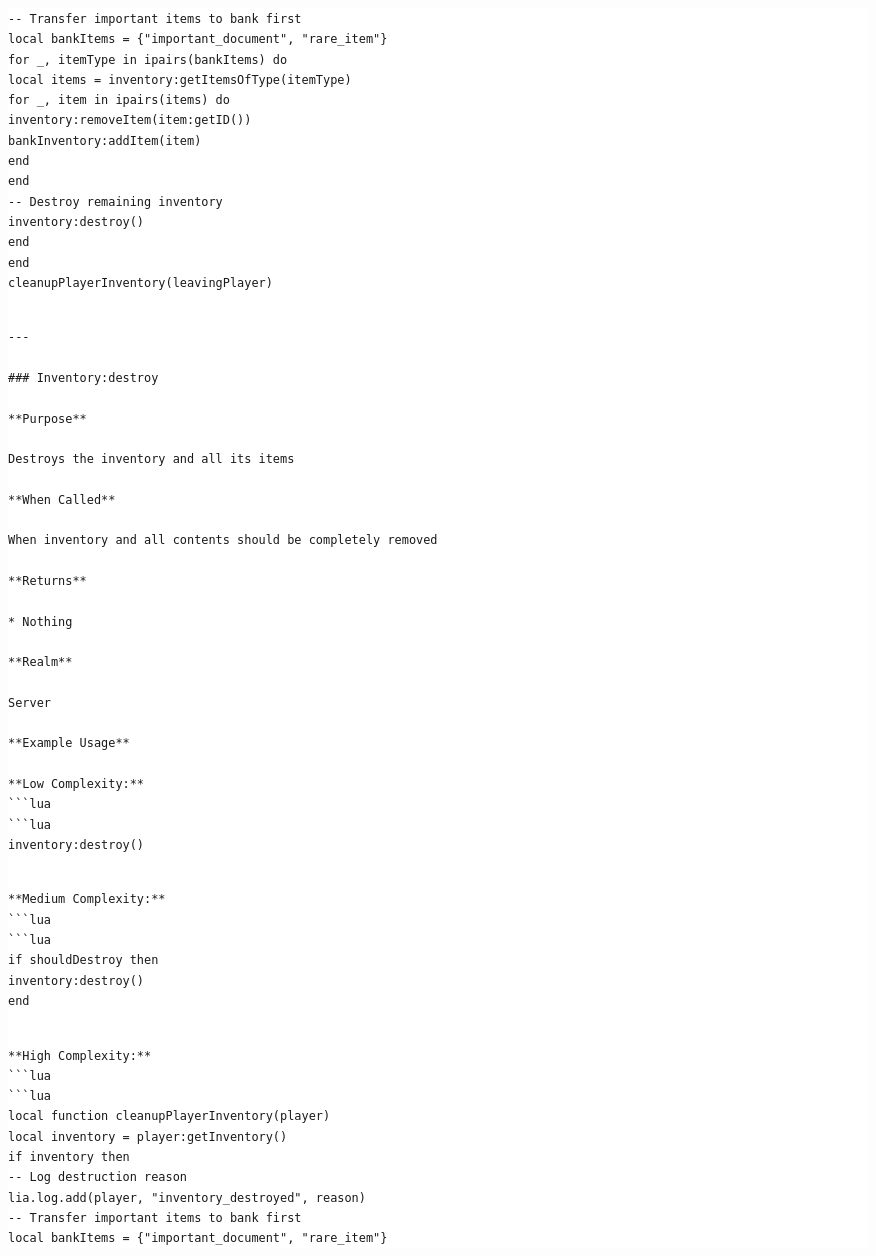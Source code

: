 ```
-- Transfer important items to bank first
local bankItems = {"important_document", "rare_item"}
for _, itemType in ipairs(bankItems) do
local items = inventory:getItemsOfType(itemType)
for _, item in ipairs(items) do
inventory:removeItem(item:getID())
bankInventory:addItem(item)
end
end
-- Destroy remaining inventory
inventory:destroy()
end
end
cleanupPlayerInventory(leavingPlayer)
```
```

---

### Inventory:destroy

**Purpose**

Destroys the inventory and all its items

**When Called**

When inventory and all contents should be completely removed

**Returns**

* Nothing

**Realm**

Server

**Example Usage**

**Low Complexity:**
```lua
```lua
inventory:destroy()
```
```

**Medium Complexity:**
```lua
```lua
if shouldDestroy then
inventory:destroy()
end
```
```

**High Complexity:**
```lua
```lua
local function cleanupPlayerInventory(player)
local inventory = player:getInventory()
if inventory then
-- Log destruction reason
lia.log.add(player, "inventory_destroyed", reason)
-- Transfer important items to bank first
local bankItems = {"important_document", "rare_item"}
```